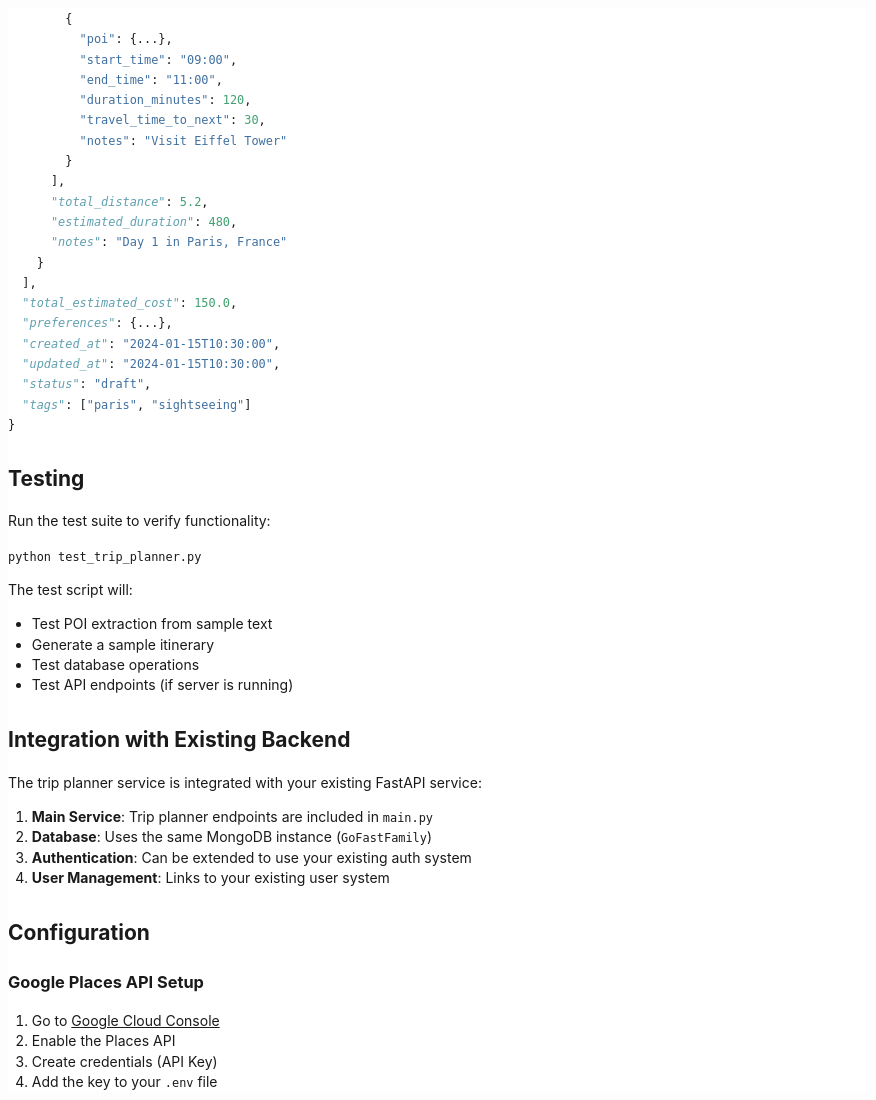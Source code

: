 ```python
        {
          "poi": {...},
          "start_time": "09:00",
          "end_time": "11:00",
          "duration_minutes": 120,
          "travel_time_to_next": 30,
          "notes": "Visit Eiffel Tower"
        }
      ],
      "total_distance": 5.2,
      "estimated_duration": 480,
      "notes": "Day 1 in Paris, France"
    }
  ],
  "total_estimated_cost": 150.0,
  "preferences": {...},
  "created_at": "2024-01-15T10:30:00",
  "updated_at": "2024-01-15T10:30:00",
  "status": "draft",
  "tags": ["paris", "sightseeing"]
}
```

## Testing

Run the test suite to verify functionality:

```bash
python test_trip_planner.py
```

The test script will:
- Test POI extraction from sample text
- Generate a sample itinerary
- Test database operations
- Test API endpoints (if server is running)

## Integration with Existing Backend

The trip planner service is integrated with your existing FastAPI service:

1. **Main Service**: Trip planner endpoints are included in `main.py`
2. **Database**: Uses the same MongoDB instance (`GoFastFamily`)
3. **Authentication**: Can be extended to use your existing auth system
4. **User Management**: Links to your existing user system

## Configuration

### Google Places API Setup

1. Go to [Google Cloud Console](https://console.cloud.google.com/)
2. Enable the Places API
3. Create credentials (API Key)
4. Add the key to your `.env` file
